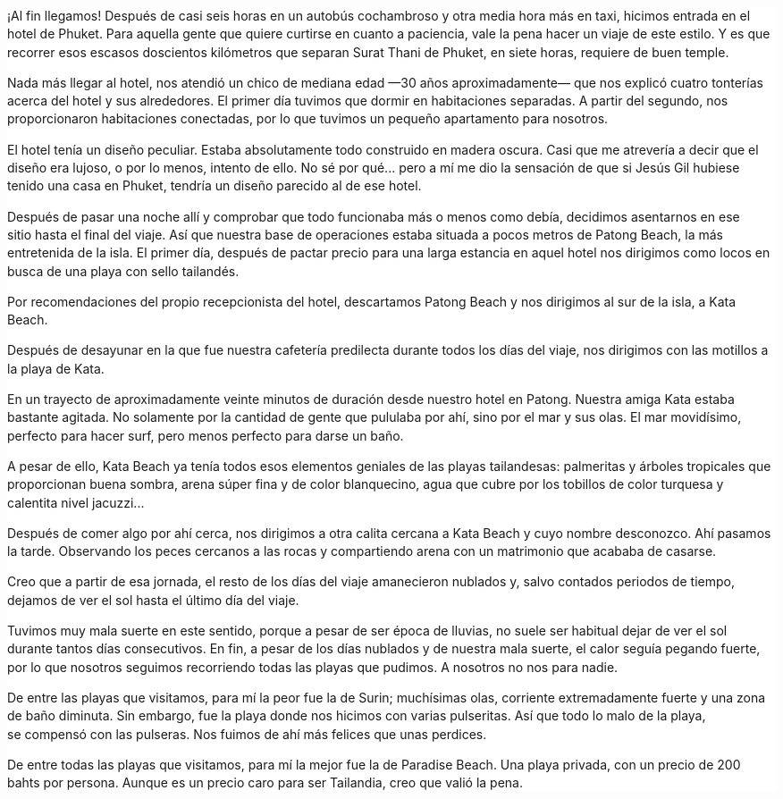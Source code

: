 ¡Al fin llegamos! Después de casi seis horas en un autobús cochambroso y otra media hora más en taxi, hicimos entrada en el hotel de Phuket. Para aquella gente que quiere curtirse en cuanto a paciencia, vale la pena hacer un viaje de este estilo. Y es que recorrer esos escasos doscientos kilómetros que separan Surat Thani de Phuket, en siete horas, requiere de buen temple.

Nada más llegar al hotel, nos atendió un chico de mediana edad —30 años aproximadamente— que nos explicó cuatro tonterías acerca del hotel y sus alrededores. El primer día tuvimos que dormir en habitaciones separadas. A partir del segundo, nos proporcionaron habitaciones conectadas, por lo que tuvimos un pequeño apartamento para nosotros.

El hotel tenía un diseño peculiar. Estaba absolutamente todo construido en madera oscura. Casi que me atrevería a decir que el diseño era lujoso, o por lo menos, intento de ello. No sé por qué... pero a mí me dio la sensación de que si Jesús Gil hubiese tenido una casa en Phuket, tendría un diseño parecido al de ese hotel.

Después de pasar una noche allí y comprobar que todo funcionaba más o menos como debía, decidimos asentarnos en ese sitio hasta el final del viaje. Así que nuestra base de operaciones estaba situada a pocos metros de Patong Beach, la más entretenida de la isla. El primer día, después de pactar precio para una larga estancia en aquel hotel nos dirigimos como locos en busca de una playa con sello tailandés.

Por recomendaciones del propio recepcionista del hotel, descartamos Patong Beach y nos dirigimos al sur de la isla, a Kata Beach.

Después de desayunar en la que fue nuestra cafetería predilecta durante todos los días del viaje, nos dirigimos con las motillos a la playa de Kata.

En un trayecto de aproximadamente veinte minutos de duración desde nuestro hotel en Patong. Nuestra amiga Kata estaba bastante agitada. No solamente por la cantidad de gente que pululaba por ahí, sino por el mar y sus olas. El mar movidísimo, perfecto para hacer surf, pero menos perfecto para darse un baño.

A pesar de ello, Kata Beach ya tenía todos esos elementos geniales de las playas tailandesas: palmeritas y árboles tropicales que proporcionan buena sombra, arena súper fina y de color blanquecino, agua que cubre por los tobillos de color turquesa y calentita nivel jacuzzi...

Después de comer algo por ahí cerca, nos dirigimos a otra calita cercana a Kata Beach y cuyo nombre desconozco. Ahí pasamos la tarde. Observando los peces cercanos a las rocas y compartiendo arena con un matrimonio que acababa de casarse.

Creo que a partir de esa jornada, el resto de los días del viaje amanecieron nublados y, salvo contados periodos de tiempo, dejamos de ver el sol hasta el último día del viaje.

Tuvimos muy mala suerte en este sentido, porque a pesar de ser época de lluvias, no suele ser habitual dejar de ver el sol durante tantos días consecutivos. En fin, a pesar de los días nublados y de nuestra mala suerte, el calor seguía pegando fuerte, por lo que nosotros seguimos recorriendo todas las playas que pudimos. A nosotros no nos para nadie.

De entre las playas que visitamos, para mí la peor fue la de Surin; muchísimas olas, corriente extremadamente fuerte y una zona de baño diminuta. Sin embargo, fue la playa donde nos hicimos con varias pulseritas. Así que todo lo malo de la playa, se compensó con las pulseras. Nos fuimos de ahí más felices que unas perdices.

De entre todas las playas que visitamos, para mí la mejor fue la de Paradise Beach. Una playa privada, con un precio de 200 bahts por persona. Aunque es un precio caro para ser Tailandia, creo que valió la pena.
